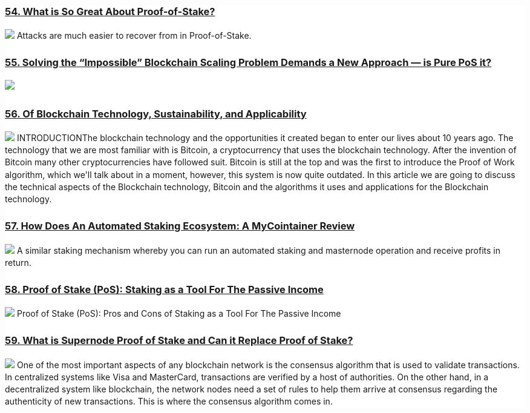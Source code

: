 ### [54. What is So Great About Proof-of-Stake? ](https://hackernoon.com/what-is-so-great-about-proof-of-stake)
![](https://cdn.hackernoon.com/images/M6G22rxQzLTqx37eMqcSVG1Ybvj2-nva3uv3.jpeg)
Attacks are much easier to recover from in Proof-of-Stake.

### [55. Solving the “Impossible” Blockchain Scaling Problem Demands a New Approach — is Pure PoS it?](https://hackernoon.com/solving-the-impossible-blockchain-scaling-problem-demands-a-new-approach-is-pos-it-j47ox381t)
![](https://cdn.hackernoon.com/drafts/7q7qf38iz.png)


### [56. Of Blockchain Technology, Sustainability, and Applicability](https://hackernoon.com/the-blockchain-technology-and-its-applications-0j37c3tpb)
![](https://cdn.hackernoon.com/drafts/fuv32wf.png)
INTRODUCTIONThe blockchain technology and the opportunities it created began to enter our lives about 10 years ago. The technology that we are most familiar with is Bitcoin, a cryptocurrency that uses the blockchain technology. After the invention of Bitcoin many other cryptocurrencies have followed suit. Bitcoin is still at the top and was the first to introduce the Proof of Work algorithm, which we'll talk about in a moment, however, this system is now quite outdated. In this article we are going to discuss the technical aspects of the Blockchain technology, Bitcoin and the algorithms it uses and applications for the Blockchain technology.

### [57. How Does An Automated Staking Ecosystem: A MyCointainer Review](https://hackernoon.com/how-does-an-automated-staking-ecosystem-a-mycointainer-review-io26339y)
![](https://cdn.hackernoon.com/images/7LrDe0NwaTW40HBSsVuBSPeo2yd2-k4s3zu6.jpeg)
A similar staking mechanism whereby you can run an automated staking and masternode operation and receive profits in return. 

### [58. Proof of Stake (PoS): Staking as a Tool For The Passive Income](https://hackernoon.com/proof-of-stake-pos-pros-and-cons-of-staking-as-a-tool-for-the-passive-income-4118u3zoj)
![](https://cdn.hackernoon.com/images/mn2j3zxj.jpg)
Proof of Stake (PoS): Pros and Cons of Staking as a Tool For The Passive Income

### [59. What is Supernode Proof of Stake and Can it Replace Proof of Stake?](https://hackernoon.com/is-spos-the-pos-killer-hw2l3364)
![](https://cdn.hackernoon.com/drafts/3f252332h.png)
One of the most important aspects of any blockchain network is the consensus algorithm that is used to validate transactions. In centralized systems like Visa and MasterCard, transactions are verified by a host of authorities. On the other hand, in a decentralized system like blockchain, the network nodes need a set of rules to help them arrive at consensus
regarding the authenticity of new transactions. This is where the  consensus algorithm comes in.
